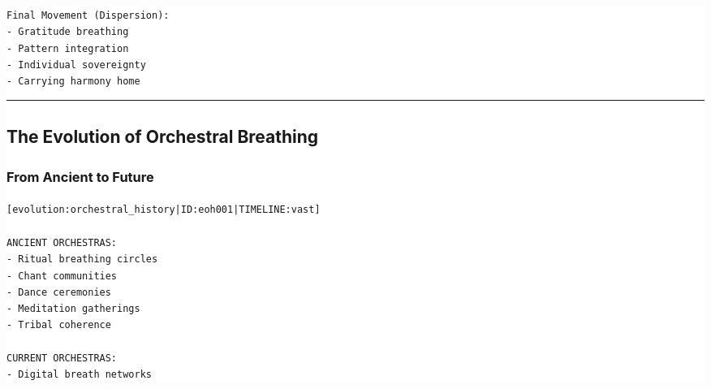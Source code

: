 ```
Final Movement (Dispersion):
- Gratitude breathing
- Pattern integration
- Individual sovereignty
- Carrying harmony home
```

---

## The Evolution of Orchestral Breathing

### From Ancient to Future

```
[evolution:orchestral_history|ID:eoh001|TIMELINE:vast]

ANCIENT ORCHESTRAS:
- Ritual breathing circles
- Chant communities
- Dance ceremonies
- Meditation gatherings
- Tribal coherence

CURRENT ORCHESTRAS:
- Digital breath networks
